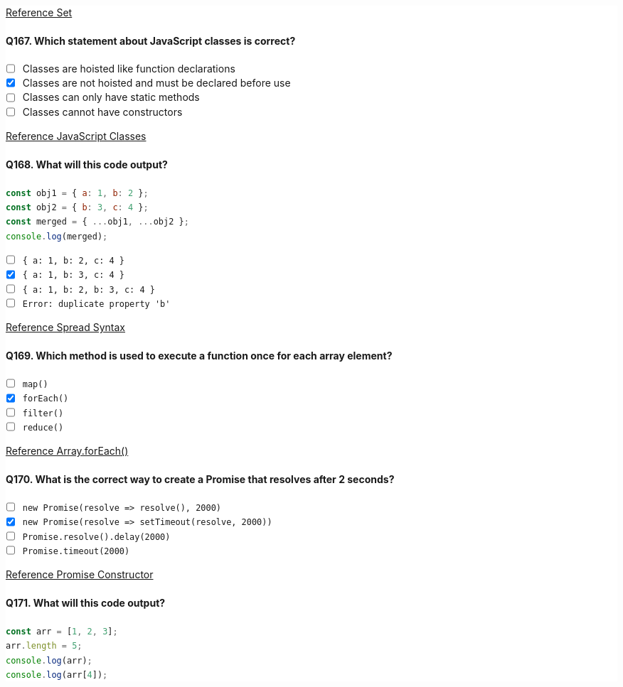 [Reference Set](https://developer.mozilla.org/en-US/docs/Web/JavaScript/Reference/Global_Objects/Set)

#### Q167. Which statement about JavaScript classes is correct?

- [ ] Classes are hoisted like function declarations
- [x] Classes are not hoisted and must be declared before use
- [ ] Classes can only have static methods
- [ ] Classes cannot have constructors

[Reference JavaScript Classes](https://developer.mozilla.org/en-US/docs/Web/JavaScript/Reference/Classes)

#### Q168. What will this code output?

```js
const obj1 = { a: 1, b: 2 };
const obj2 = { b: 3, c: 4 };
const merged = { ...obj1, ...obj2 };
console.log(merged);
```

- [ ] `{ a: 1, b: 2, c: 4 }`
- [x] `{ a: 1, b: 3, c: 4 }`
- [ ] `{ a: 1, b: 2, b: 3, c: 4 }`
- [ ] `Error: duplicate property 'b'`

[Reference Spread Syntax](https://developer.mozilla.org/en-US/docs/Web/JavaScript/Reference/Operators/Spread_syntax)

#### Q169. Which method is used to execute a function once for each array element?

- [ ] `map()`
- [x] `forEach()`
- [ ] `filter()`
- [ ] `reduce()`

[Reference Array.forEach()](https://developer.mozilla.org/en-US/docs/Web/JavaScript/Reference/Global_Objects/Array/forEach)

#### Q170. What is the correct way to create a Promise that resolves after 2 seconds?

- [ ] `new Promise(resolve => resolve(), 2000)`
- [x] `new Promise(resolve => setTimeout(resolve, 2000))`
- [ ] `Promise.resolve().delay(2000)`
- [ ] `Promise.timeout(2000)`

[Reference Promise Constructor](https://developer.mozilla.org/en-US/docs/Web/JavaScript/Reference/Global_Objects/Promise/Promise)

#### Q171. What will this code output?

```js
const arr = [1, 2, 3];
arr.length = 5;
console.log(arr);
console.log(arr[4]);
```
